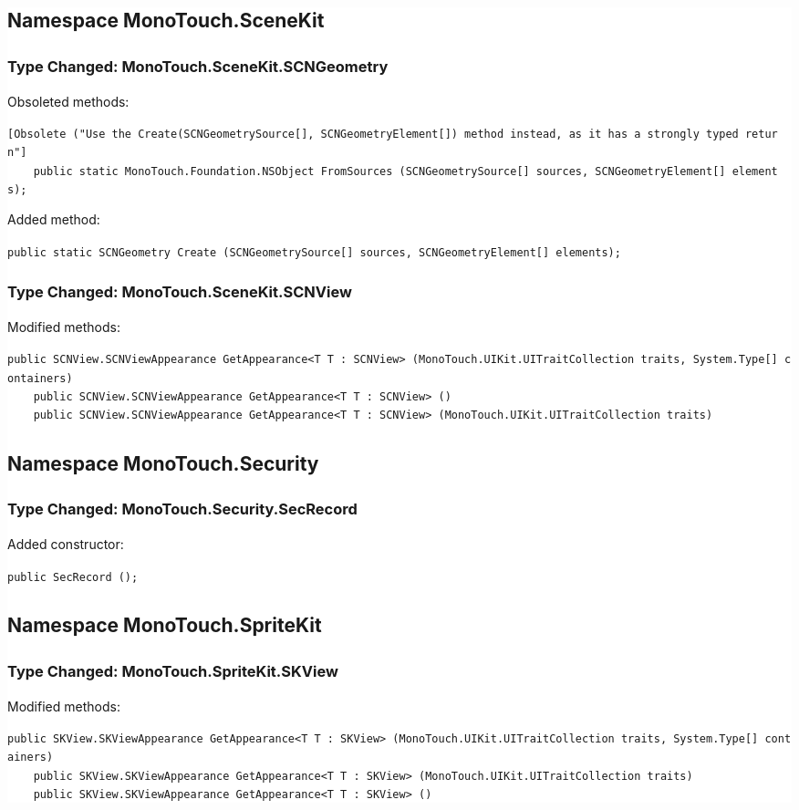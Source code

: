 ## Namespace MonoTouch.SceneKit

### Type Changed: MonoTouch.SceneKit.SCNGeometry

Obsoleted methods:

```
[Obsolete ("Use the Create(SCNGeometrySource[], SCNGeometryElement[]) method instead, as it has a strongly typed return"]
	public static MonoTouch.Foundation.NSObject FromSources (SCNGeometrySource[] sources, SCNGeometryElement[] elements);
```

Added method:

```
public static SCNGeometry Create (SCNGeometrySource[] sources, SCNGeometryElement[] elements);
```

### Type Changed: MonoTouch.SceneKit.SCNView

Modified methods:

```
public SCNView.SCNViewAppearance GetAppearance<T T : SCNView> (MonoTouch.UIKit.UITraitCollection traits, System.Type[] containers)
	public SCNView.SCNViewAppearance GetAppearance<T T : SCNView> ()
	public SCNView.SCNViewAppearance GetAppearance<T T : SCNView> (MonoTouch.UIKit.UITraitCollection traits)
```

## Namespace MonoTouch.Security

### Type Changed: MonoTouch.Security.SecRecord

Added constructor:

```
public SecRecord ();
```

## Namespace MonoTouch.SpriteKit

### Type Changed: MonoTouch.SpriteKit.SKView

Modified methods:

```
public SKView.SKViewAppearance GetAppearance<T T : SKView> (MonoTouch.UIKit.UITraitCollection traits, System.Type[] containers)
	public SKView.SKViewAppearance GetAppearance<T T : SKView> (MonoTouch.UIKit.UITraitCollection traits)
	public SKView.SKViewAppearance GetAppearance<T T : SKView> ()
```
